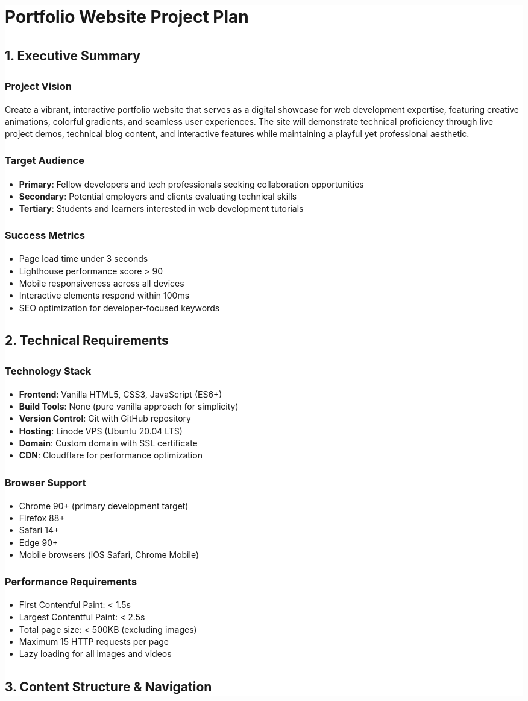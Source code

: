 # Portfolio Website Project Plan

## 1. Executive Summary

### Project Vision
Create a vibrant, interactive portfolio website that serves as a digital showcase for web development expertise, featuring creative animations, colorful gradients, and seamless user experiences. The site will demonstrate technical proficiency through live project demos, technical blog content, and interactive features while maintaining a playful yet professional aesthetic.

### Target Audience
- **Primary**: Fellow developers and tech professionals seeking collaboration opportunities
- **Secondary**: Potential employers and clients evaluating technical skills
- **Tertiary**: Students and learners interested in web development tutorials

### Success Metrics
- Page load time under 3 seconds
- Lighthouse performance score > 90
- Mobile responsiveness across all devices
- Interactive elements respond within 100ms
- SEO optimization for developer-focused keywords

## 2. Technical Requirements

### Technology Stack
- **Frontend**: Vanilla HTML5, CSS3, JavaScript (ES6+)
- **Build Tools**: None (pure vanilla approach for simplicity)
- **Version Control**: Git with GitHub repository
- **Hosting**: Linode VPS (Ubuntu 20.04 LTS)
- **Domain**: Custom domain with SSL certificate
- **CDN**: Cloudflare for performance optimization

### Browser Support
- Chrome 90+ (primary development target)
- Firefox 88+
- Safari 14+
- Edge 90+
- Mobile browsers (iOS Safari, Chrome Mobile)  

### Performance Requirements
- First Contentful Paint: < 1.5s
- Largest Contentful Paint: < 2.5s
- Total page size: < 500KB (excluding images)
- Maximum 15 HTTP requests per page
- Lazy loading for all images and videos

## 3. Content Structure & Navigation
